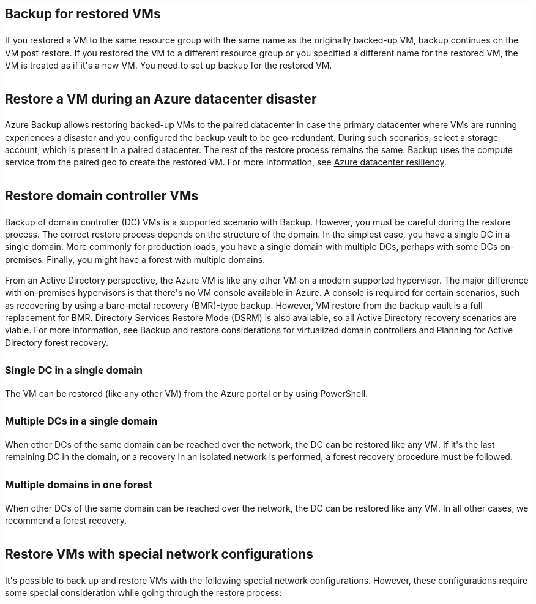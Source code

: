 
## Backup for restored VMs
If you restored a VM to the same resource group with the same name as the originally backed-up VM, backup continues on the VM post restore. If you restored the VM to a different resource group or you specified a different name for the restored VM, the VM is treated as if it's a new VM. You need to set up backup for the restored VM.

## Restore a VM during an Azure datacenter disaster
Azure Backup allows restoring backed-up VMs to the paired datacenter in case the primary datacenter where VMs are running experiences a disaster and you configured the backup vault to be geo-redundant. During such scenarios, select a storage account, which is present in a paired datacenter. The rest of the restore process remains the same. Backup uses the compute service from the paired geo to create the restored VM. For more information, see [Azure datacenter resiliency](../resiliency/resiliency-technical-guidance-recovery-loss-azure-region.md).

## Restore domain controller VMs
Backup of domain controller (DC) VMs is a supported scenario with Backup. However, you must be careful during the restore process. The correct restore process depends on the structure of the domain. In the simplest case, you have a single DC in a single domain. More commonly for production loads, you have a single domain with multiple DCs, perhaps with some DCs on-premises. Finally, you might have a forest with multiple domains. 

From an Active Directory perspective, the Azure VM is like any other VM on a modern supported hypervisor. The major difference with on-premises hypervisors is that there's no VM console available in Azure. A console is required for certain scenarios, such as recovering by using a bare-metal recovery (BMR)-type backup. However, VM restore from the backup vault is a full replacement for BMR. Directory Services Restore Mode (DSRM) is also available, so all Active Directory recovery scenarios are viable. For more information, see [Backup and restore considerations for virtualized domain controllers](https://technet.microsoft.com/en-us/library/virtual_active_directory_domain_controller_virtualization_hyperv(v=ws.10).aspx#backup_and_restore_considerations_for_virtualized_domain_controllers) and [Planning for Active Directory forest recovery](https://technet.microsoft.com/en-us/library/planning-active-directory-forest-recovery(v=ws.10).aspx).

### Single DC in a single domain
The VM can be restored (like any other VM) from the Azure portal or by using PowerShell.

### Multiple DCs in a single domain
When other DCs of the same domain can be reached over the network, the DC can be restored like any VM. If it's the last remaining DC in the domain, or a recovery in an isolated network is performed, a forest recovery procedure must be followed.

### Multiple domains in one forest
When other DCs of the same domain can be reached over the network, the DC can be restored like any VM. In all other cases, we recommend a forest recovery.

## Restore VMs with special network configurations
It's possible to back up and restore VMs with the following special network configurations. However, these configurations require some special consideration while going through the restore process:

